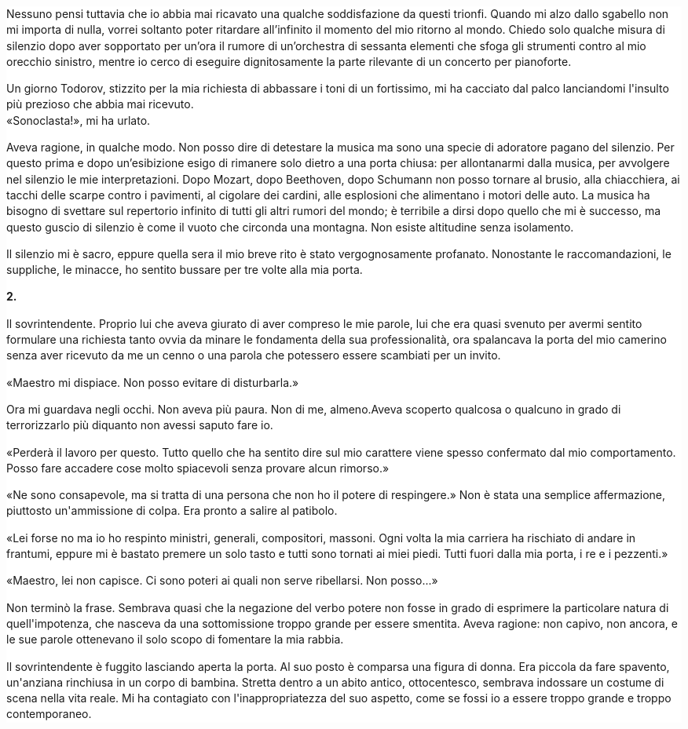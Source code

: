 Nessuno pensi tuttavia che io abbia mai ricavato una qualche soddisfazione da questi trionfi. Quando mi alzo dallo sgabello non mi importa di nulla, vorrei soltanto poter ritardare all’infinito il momento del mio ritorno al mondo. Chiedo solo qualche misura di silenzio dopo aver sopportato per un’ora il rumore di un’orchestra di sessanta elementi  che sfoga gli strumenti contro al mio orecchio sinistro, mentre io cerco di eseguire dignitosamente la parte rilevante di un concerto per pianoforte.  

 Un giorno Todorov, stizzito per la mia richiesta di abbassare i toni di un fortissimo, mi ha cacciato dal palco lanciandomi l'insulto più prezioso che abbia mai ricevuto.  
 «Sonoclasta!», mi ha urlato.

Aveva ragione, in qualche modo. Non posso dire di detestare la musica ma sono una specie di adoratore pagano del silenzio. Per questo prima e dopo un’esibizione esigo di rimanere solo dietro a una porta chiusa: per allontanarmi dalla musica, per avvolgere nel silenzio le mie interpretazioni. Dopo Mozart, dopo Beethoven, dopo Schumann non posso tornare al brusio, alla chiacchiera, ai tacchi delle scarpe contro i pavimenti, al cigolare dei cardini, alle esplosioni che alimentano i motori delle auto. La musica ha bisogno di svettare sul repertorio infinito di tutti gli altri rumori del mondo; è terribile a dirsi dopo quello che mi è successo, ma questo guscio di silenzio è come il vuoto che circonda una montagna. Non esiste altitudine senza isolamento. 

Il silenzio mi è sacro, eppure quella sera il mio breve rito è stato vergognosamente profanato. Nonostante le raccomandazioni, le suppliche, le minacce, ho sentito bussare per tre volte alla mia porta.

**2.**

Il sovrintendente. Proprio lui che aveva giurato di aver compreso le mie parole, lui che era quasi svenuto per avermi sentito formulare una richiesta tanto ovvia da minare le fondamenta della sua professionalità, ora spalancava la porta del mio camerino senza aver ricevuto da me un cenno o una parola che potessero essere scambiati per un invito. 

«Maestro mi dispiace. Non posso evitare di disturbarla.»

Ora mi guardava negli occhi. Non aveva più paura. Non di me, almeno.Aveva scoperto qualcosa o qualcuno in grado di terrorizzarlo più diquanto non avessi saputo fare io.

«Perderà il lavoro per questo. Tutto quello che ha sentito dire sul mio carattere viene spesso confermato dal mio comportamento. Posso fare accadere cose molto spiacevoli senza provare alcun rimorso.»

«Ne sono consapevole, ma si tratta di una persona che non ho il potere di respingere.»
Non è stata una semplice affermazione, piuttosto un'ammissione di colpa. Era pronto a salire al patibolo. 

«Lei forse no ma io ho respinto ministri, generali, compositori, massoni. Ogni volta la mia carriera ha rischiato di andare in frantumi, eppure mi è bastato premere un solo tasto e tutti sono tornati ai miei piedi. Tutti fuori dalla mia porta, i re e i pezzenti.»

«Maestro, lei non capisce. Ci sono poteri ai quali non serve ribellarsi. Non posso...»

Non terminò la frase. Sembrava quasi che la negazione del verbo potere non fosse in grado di esprimere la particolare natura di quell'impotenza, che nasceva da una sottomissione troppo grande per essere smentita. Aveva ragione: non capivo, non ancora, e le sue parole ottenevano il solo scopo di fomentare la mia rabbia. 

Il sovrintendente è fuggito lasciando aperta la porta. Al suo posto è comparsa una figura di donna. Era piccola da fare spavento, un'anziana rinchiusa in un corpo di bambina. Stretta dentro a un abito antico, ottocentesco, sembrava indossare un costume di scena nella vita reale. Mi ha contagiato con l'inappropriatezza del suo aspetto, come se fossi io a essere troppo grande e troppo contemporaneo.
